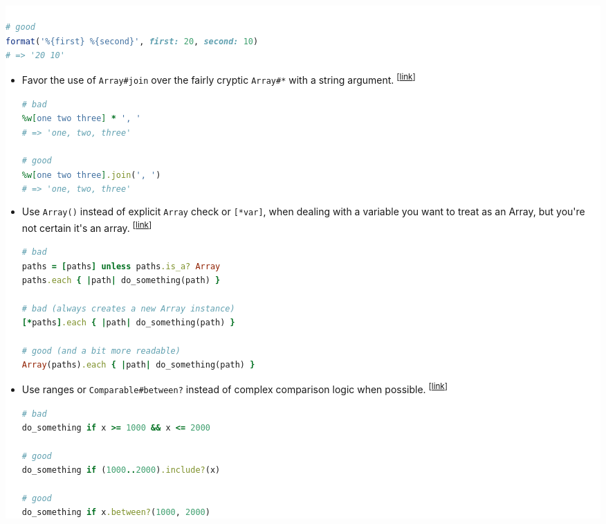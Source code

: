   ```Ruby

  # good
  format('%{first} %{second}', first: 20, second: 10)
  # => '20 10'
  ```

* <a name="array-join"></a>
  Favor the use of `Array#join` over the fairly cryptic `Array#*` with
  a string argument.
<sup>[[link](#array-join)]</sup>

  ```Ruby
  # bad
  %w[one two three] * ', '
  # => 'one, two, three'

  # good
  %w[one two three].join(', ')
  # => 'one, two, three'
  ```

* <a name="array-coercion"></a>
  Use `Array()` instead of explicit `Array` check or `[*var]`, when dealing
  with a variable you want to treat as an Array, but you're not certain it's an
  array.
<sup>[[link](#array-coercion)]</sup>

  ```Ruby
  # bad
  paths = [paths] unless paths.is_a? Array
  paths.each { |path| do_something(path) }

  # bad (always creates a new Array instance)
  [*paths].each { |path| do_something(path) }

  # good (and a bit more readable)
  Array(paths).each { |path| do_something(path) }
  ```

* <a name="ranges-or-between"></a>
  Use ranges or `Comparable#between?` instead of complex comparison logic when
  possible.
<sup>[[link](#ranges-or-between)]</sup>

  ```Ruby
  # bad
  do_something if x >= 1000 && x <= 2000

  # good
  do_something if (1000..2000).include?(x)

  # good
  do_something if x.between?(1000, 2000)
  ```
